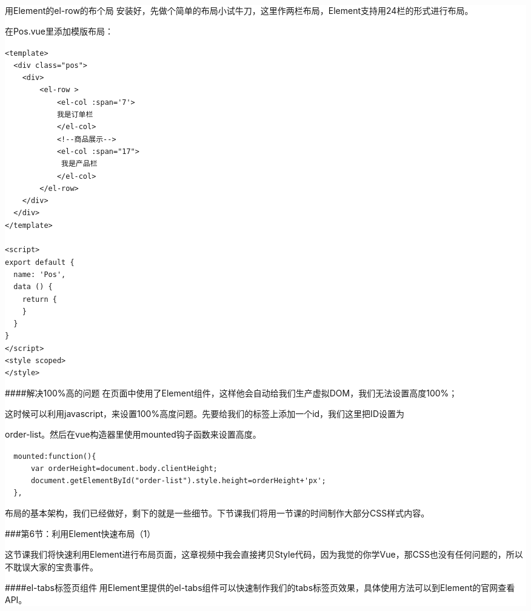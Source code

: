 用Element的el-row的布个局
安装好，先做个简单的布局小试牛刀，这里作两栏布局，Element支持用24栏的形式进行布局。

在Pos.vue里添加模版布局：

```
<template>
  <div class="pos">
    <div>
        <el-row >
            <el-col :span='7'>
            我是订单栏
            </el-col>
            <!--商品展示-->
            <el-col :span="17">
             我是产品栏
            </el-col>
        </el-row>
    </div>
  </div>
</template>
 
<script>
export default {
  name: 'Pos',
  data () {
    return { 
    }
  }
}
</script>
<style scoped>
</style>
```
####解决100%高的问题
在页面中使用了Element组件，这样他会自动给我们生产虚拟DOM，我们无法设置高度100%；

这时候可以利用javascript，来设置100%高度问题。先要给我们的<el-col>标签上添加一个id，我们这里把ID设置为

order-list。然后在vue构造器里使用mounted钩子函数来设置高度。
```
  mounted:function(){
      var orderHeight=document.body.clientHeight;
      document.getElementById("order-list").style.height=orderHeight+'px';
  },
```
 
布局的基本架构，我们已经做好，剩下的就是一些细节。下节课我们将用一节课的时间制作大部分CSS样式内容。

###第6节：利用Element快速布局（1）

这节课我们将快速利用Element进行布局页面，这章视频中我会直接拷贝Style代码，因为我觉的你学Vue，那CSS也没有任何问题的，所以不耽误大家的宝贵事件。

####el-tabs标签页组件
用Element里提供的el-tabs组件可以快速制作我们的tabs标签页效果，具体使用方法可以到Element的官网查看API。
